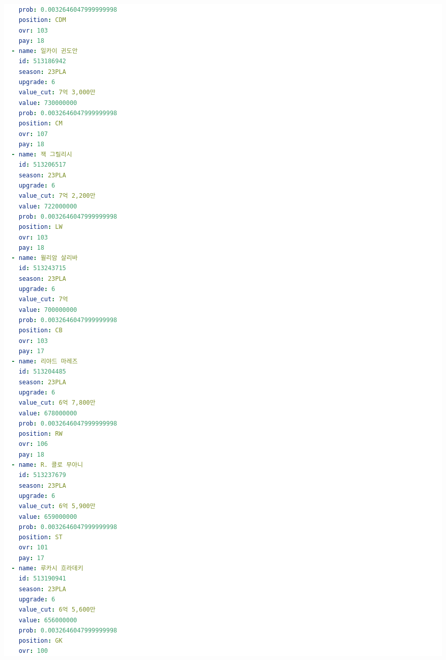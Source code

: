 ```yaml
    prob: 0.0032646047999999998
    position: CDM
    ovr: 103
    pay: 18
  - name: 일카이 귄도안
    id: 513186942
    season: 23PLA
    upgrade: 6
    value_cut: 7억 3,000만
    value: 730000000
    prob: 0.0032646047999999998
    position: CM
    ovr: 107
    pay: 18
  - name: 잭 그릴리시
    id: 513206517
    season: 23PLA
    upgrade: 6
    value_cut: 7억 2,200만
    value: 722000000
    prob: 0.0032646047999999998
    position: LW
    ovr: 103
    pay: 18
  - name: 윌리암 살리바
    id: 513243715
    season: 23PLA
    upgrade: 6
    value_cut: 7억
    value: 700000000
    prob: 0.0032646047999999998
    position: CB
    ovr: 103
    pay: 17
  - name: 리야드 마레즈
    id: 513204485
    season: 23PLA
    upgrade: 6
    value_cut: 6억 7,800만
    value: 678000000
    prob: 0.0032646047999999998
    position: RW
    ovr: 106
    pay: 18
  - name: R. 콜로 무아니
    id: 513237679
    season: 23PLA
    upgrade: 6
    value_cut: 6억 5,900만
    value: 659000000
    prob: 0.0032646047999999998
    position: ST
    ovr: 101
    pay: 17
  - name: 루카시 흐라데키
    id: 513190941
    season: 23PLA
    upgrade: 6
    value_cut: 6억 5,600만
    value: 656000000
    prob: 0.0032646047999999998
    position: GK
    ovr: 100
```